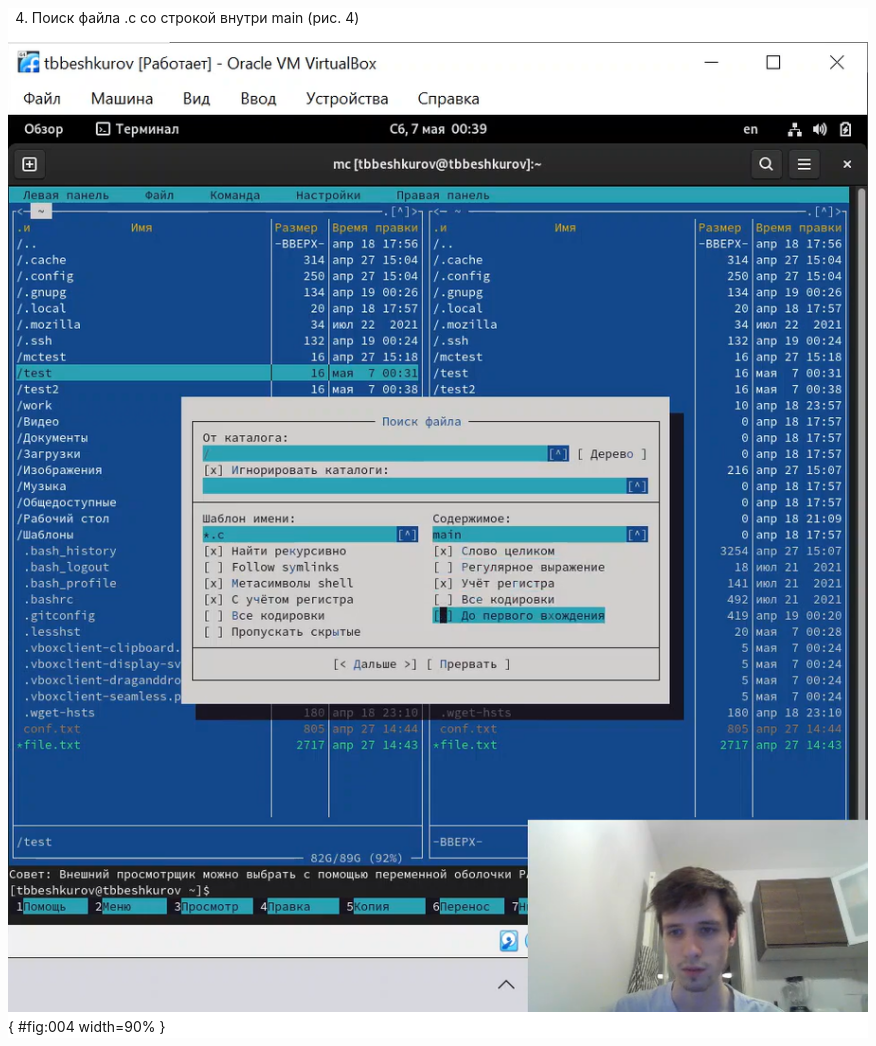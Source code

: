 4. Поиск файла .с со строкой внутри main (рис. 4) 

![Поиск](./images/search.png){ #fig:004 width=90% }
